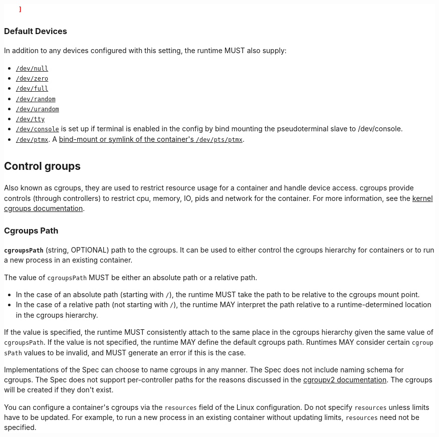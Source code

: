 ```json
    ]
```

### <a name="configLinuxDefaultDevices" />Default Devices

In addition to any devices configured with this setting, the runtime MUST also supply:

* [`/dev/null`][null.4]
* [`/dev/zero`][zero.4]
* [`/dev/full`][full.4]
* [`/dev/random`][random.4]
* [`/dev/urandom`][random.4]
* [`/dev/tty`][tty.4]
* [`/dev/console`][console.4] is set up if terminal is enabled in the config by bind mounting the pseudoterminal slave to /dev/console.
* [`/dev/ptmx`][pts.4].
  A [bind-mount or symlink of the container's `/dev/pts/ptmx`][devpts].

## <a name="configLinuxControlGroups" />Control groups

Also known as cgroups, they are used to restrict resource usage for a container and handle device access.
cgroups provide controls (through controllers) to restrict cpu, memory, IO, pids and network for the container.
For more information, see the [kernel cgroups documentation][cgroup-v1].

### <a name="configLinuxCgroupsPath" />Cgroups Path

**`cgroupsPath`** (string, OPTIONAL) path to the cgroups.
It can be used to either control the cgroups hierarchy for containers or to run a new process in an existing container.

The value of `cgroupsPath` MUST be either an absolute path or a relative path.
* In the case of an absolute path (starting with `/`), the runtime MUST take the path to be relative to the cgroups mount point.
* In the case of a relative path (not starting with `/`), the runtime MAY interpret the path relative to a runtime-determined location in the cgroups hierarchy.

If the value is specified, the runtime MUST consistently attach to the same place in the cgroups hierarchy given the same value of `cgroupsPath`.
If the value is not specified, the runtime MAY define the default cgroups path.
Runtimes MAY consider certain `cgroupsPath` values to be invalid, and MUST generate an error if this is the case.

Implementations of the Spec can choose to name cgroups in any manner.
The Spec does not include naming schema for cgroups.
The Spec does not support per-controller paths for the reasons discussed in the [cgroupv2 documentation][cgroup-v2].
The cgroups will be created if they don't exist.

You can configure a container's cgroups via the `resources` field of the Linux configuration.
Do not specify `resources` unless limits have to be updated.
For example, to run a new process in an existing container without updating limits, `resources` need not be specified.


[cgroup-v1]: https://www.kernel.org/doc/Documentation/cgroup-v1/cgroups.txt
[cgroup-v1-blkio]: https://www.kernel.org/doc/Documentation/cgroup-v1/blkio-controller.txt
[cgroup-v1-cpusets]: https://www.kernel.org/doc/Documentation/cgroup-v1/cpusets.txt
[cgroup-v1-devices]: https://www.kernel.org/doc/Documentation/cgroup-v1/devices.txt
[cgroup-v1-hugetlb]: https://www.kernel.org/doc/Documentation/cgroup-v1/hugetlb.txt
[cgroup-v1-memory]: https://www.kernel.org/doc/Documentation/cgroup-v1/memory.txt
[cgroup-v1-net-cls]: https://www.kernel.org/doc/Documentation/cgroup-v1/net_cls.txt
[cgroup-v1-net-prio]: https://www.kernel.org/doc/Documentation/cgroup-v1/net_prio.txt
[cgroup-v1-pids]: https://www.kernel.org/doc/Documentation/cgroup-v1/pids.txt
[cgroup-v2]: https://www.kernel.org/doc/Documentation/cgroup-v2.txt
[devices]: https://www.kernel.org/doc/Documentation/admin-guide/devices.txt
[devpts]: https://www.kernel.org/doc/Documentation/filesystems/devpts.txt
[file]: http://pubs.opengroup.org/onlinepubs/9699919799/basedefs/V1_chap03.html#tag_03_164
[libseccomp]: https://github.com/seccomp/libseccomp
[procfs]: https://www.kernel.org/doc/Documentation/filesystems/proc.txt
[seccomp]: https://www.kernel.org/doc/Documentation/prctl/seccomp_filter.txt
[sharedsubtree]: https://www.kernel.org/doc/Documentation/filesystems/sharedsubtree.txt
[sysfs]: https://www.kernel.org/doc/Documentation/filesystems/sysfs.txt
[tmpfs]: https://www.kernel.org/doc/Documentation/filesystems/tmpfs.txt
[console.4]: http://man7.org/linux/man-pages/man4/console.4.html
[full.4]: http://man7.org/linux/man-pages/man4/full.4.html
[mknod.1]: http://man7.org/linux/man-pages/man1/mknod.1.html
[mknod.2]: http://man7.org/linux/man-pages/man2/mknod.2.html
[namespaces.7_2]: http://man7.org/linux/man-pages/man7/namespaces.7.html
[null.4]: http://man7.org/linux/man-pages/man4/null.4.html
[pts.4]: http://man7.org/linux/man-pages/man4/pts.4.html
[random.4]: http://man7.org/linux/man-pages/man4/random.4.html
[sysctl.8]: http://man7.org/linux/man-pages/man8/sysctl.8.html
[tty.4]: http://man7.org/linux/man-pages/man4/tty.4.html
[zero.4]: http://man7.org/linux/man-pages/man4/zero.4.html
[user-namespaces]: http://man7.org/linux/man-pages/man7/user_namespaces.7.html
[intel-rdt-cat-kernel-interface]: https://www.kernel.org/doc/Documentation/x86/intel_rdt_ui.txt
